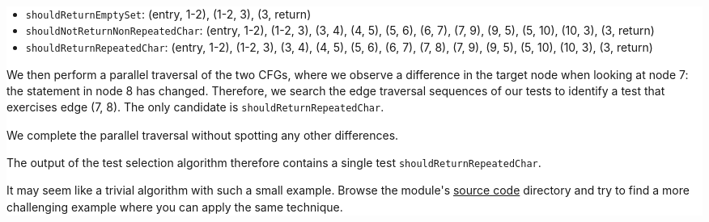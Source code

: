 - `shouldReturnEmptySet`: (entry, 1-2), (1-2, 3), (3, return)
- `shouldNotReturnNonRepeatedChar`: (entry, 1-2), (1-2, 3), (3, 4), (4, 5), (5, 6), (6, 7), (7, 9), (9, 5), (5, 10), (10, 3), (3, return)
- `shouldReturnRepeatedChar`: (entry, 1-2), (1-2, 3), (3, 4), (4, 5), (5, 6), (6, 7), (7, 8), (7, 9), (9, 5), (5, 10), (10, 3), (3, return)

We then perform a parallel traversal of the two CFGs, where we observe a difference in the target node when looking at node 7: the statement in node 8 has changed. Therefore, we search the edge traversal sequences of our tests to identify a test that exercises edge (7, 8). The only candidate is `shouldReturnRepeatedChar`.

We complete the parallel traversal without spotting any other differences.

The output of the test selection algorithm therefore contains a single test `shouldReturnRepeatedChar`.

It may seem like a trivial algorithm with such a small example. Browse the module's [source code](../code/lib/src/main/java/) directory and try to find a more challenging example where you can apply the same technique.